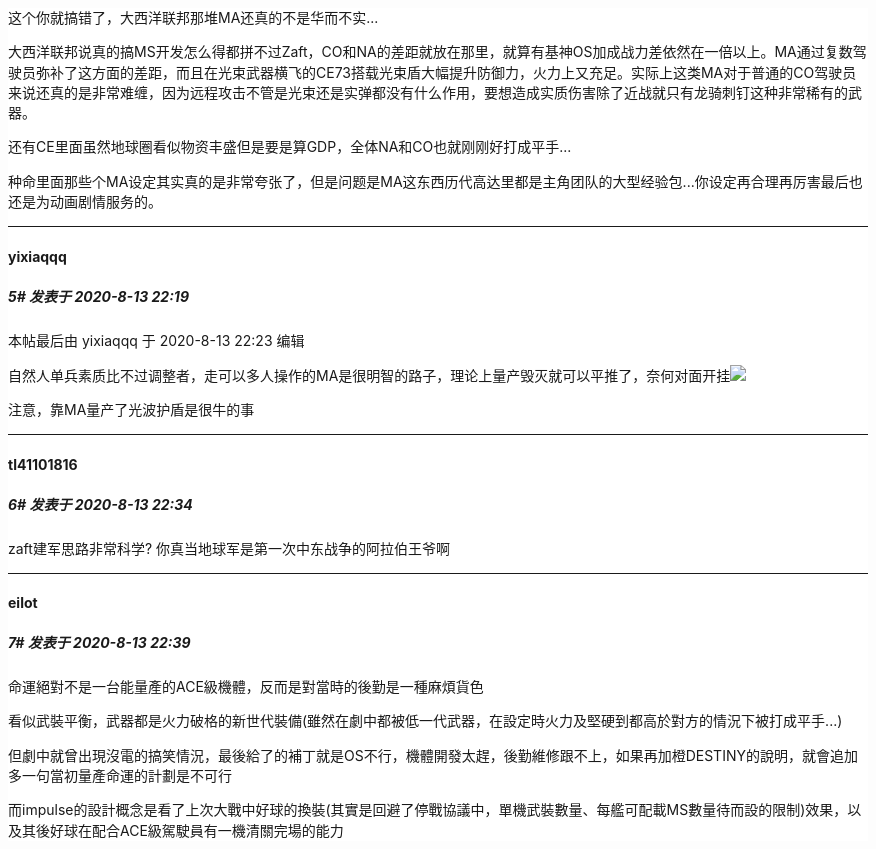 


这个你就搞错了，大西洋联邦那堆MA还真的不是华而不实...

大西洋联邦说真的搞MS开发怎么得都拼不过Zaft，CO和NA的差距就放在那里，就算有基神OS加成战力差依然在一倍以上。MA通过复数驾驶员弥补了这方面的差距，而且在光束武器横飞的CE73搭载光束盾大幅提升防御力，火力上又充足。实际上这类MA对于普通的CO驾驶员来说还真的是非常难缠，因为远程攻击不管是光束还是实弹都没有什么作用，要想造成实质伤害除了近战就只有龙骑刺钉这种非常稀有的武器。

还有CE里面虽然地球圈看似物资丰盛但是要是算GDP，全体NA和CO也就刚刚好打成平手...

种命里面那些个MA设定其实真的是非常夸张了，但是问题是MA这东西历代高达里都是主角团队的大型经验包...你设定再合理再厉害最后也还是为动画剧情服务的。







*****

####  yixiaqqq  
##### 5#       发表于 2020-8-13 22:19



 本帖最后由 yixiaqqq 于 2020-8-13 22:23 编辑 

自然人单兵素质比不过调整者，走可以多人操作的MA是很明智的路子，理论上量产毁灭就可以平推了，奈何对面开挂<img src="https://static.saraba1st.com/image/smiley/face2017/117.png" referrerpolicy="no-referrer">

注意，靠MA量产了光波护盾是很牛的事







*****

####  tl41101816  
##### 6#       发表于 2020-8-13 22:34




zaft建军思路非常科学? 你真当地球军是第一次中东战争的阿拉伯王爷啊







*****

####  eilot  
##### 7#       发表于 2020-8-13 22:39




命運絕對不是一台能量產的ACE級機體，反而是對當時的後勤是一種麻煩貨色

看似武裝平衡，武器都是火力破格的新世代裝備(雖然在劇中都被低一代武器，在設定時火力及堅硬到都高於對方的情況下被打成平手...)

但劇中就曾出現沒電的搞笑情況，最後給了的補丁就是OS不行，機體開發太趕，後勤維修跟不上，如果再加橙DESTINY的說明，就會追加多一句當初量產命運的計劃是不可行


而impulse的設計概念是看了上次大戰中好球的換裝(其實是回避了停戰協議中，單機武裝數量、每艦可配載MS數量待而設的限制)效果，以及其後好球在配合ACE級駕駛員有一機清關完場的能力
